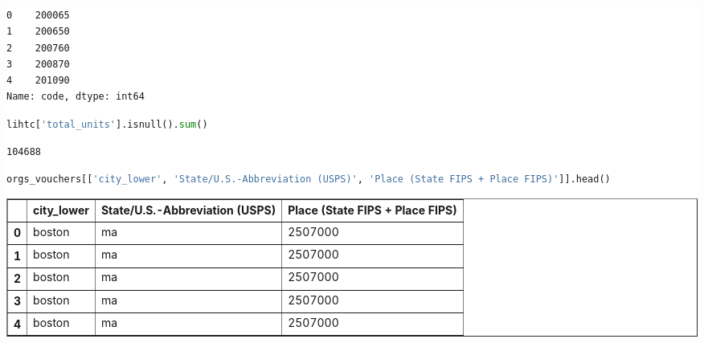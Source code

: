 


    0    200065
    1    200650
    2    200760
    3    200870
    4    201090
    Name: code, dtype: int64




```python
lihtc['total_units'].isnull().sum()
```




    104688




```python
orgs_vouchers[['city_lower', 'State/U.S.-Abbreviation (USPS)', 'Place (State FIPS + Place FIPS)']].head()
```




<div>
<table border="1" class="dataframe">
  <thead>
    <tr style="text-align: right;">
      <th></th>
      <th>city_lower</th>
      <th>State/U.S.-Abbreviation (USPS)</th>
      <th>Place (State FIPS + Place FIPS)</th>
    </tr>
  </thead>
  <tbody>
    <tr>
      <th>0</th>
      <td>boston</td>
      <td>ma</td>
      <td>2507000</td>
    </tr>
    <tr>
      <th>1</th>
      <td>boston</td>
      <td>ma</td>
      <td>2507000</td>
    </tr>
    <tr>
      <th>2</th>
      <td>boston</td>
      <td>ma</td>
      <td>2507000</td>
    </tr>
    <tr>
      <th>3</th>
      <td>boston</td>
      <td>ma</td>
      <td>2507000</td>
    </tr>
    <tr>
      <th>4</th>
      <td>boston</td>
      <td>ma</td>
      <td>2507000</td>